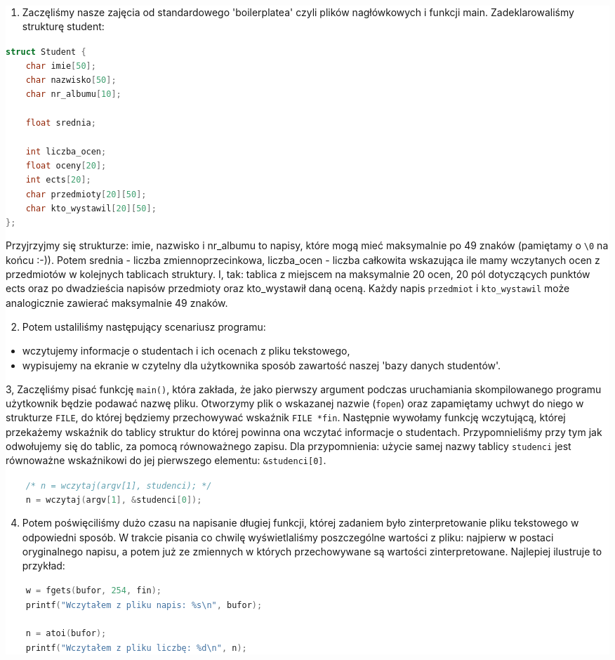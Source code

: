 1. Zaczęliśmy nasze zajęcia od standardowego 'boilerplatea' czyli plików nagłówkowych i funkcji main. Zadeklarowaliśmy strukturę student:

```c
struct Student {
    char imie[50];
    char nazwisko[50];
    char nr_albumu[10];

    float srednia;

    int liczba_ocen;
    float oceny[20];
    int ects[20];
    char przedmioty[20][50];
    char kto_wystawil[20][50];
};
```

Przyjrzyjmy się strukturze: imie, nazwisko i nr_albumu to napisy, które mogą mieć maksymalnie po 49 znaków (pamiętamy o `\0` na końcu :-)). Potem srednia - liczba zmiennoprzecinkowa, liczba_ocen - liczba całkowita wskazująca ile mamy wczytanych ocen z przedmiotów w kolejnych tablicach struktury. I, tak: tablica z miejscem na maksymalnie 20 ocen, 20 pól dotyczących punktów ects oraz po dwadzieścia napisów przedmioty oraz kto_wystawił daną oceną. Każdy napis `przedmiot` i `kto_wystawil` może analogicznie zawierać maksymalnie 49 znaków. 

2. Potem ustaliliśmy następujący scenariusz programu:

 * wczytujemy informacje o studentach i ich ocenach z pliku tekstowego,
 * wypisujemy na ekranie w czytelny dla użytkownika sposób zawartość naszej 'bazy danych studentów'.

3, Zaczęliśmy pisać funkcję `main()`, która zakłada, że jako pierwszy argument podczas uruchamiania skompilowanego programu użytkownik będzie podawać nazwę pliku. Otworzymy plik o wskazanej nazwie (`fopen`) oraz zapamiętamy uchwyt do niego w strukturze `FILE`, do której będziemy przechowywać wskaźnik `FILE *fin`. Następnie wywołamy funkcję wczytującą, której przekażemy wskaźnik do tablicy struktur do której powinna ona wczytać informacje o studentach. Przypomnieliśmy przy tym jak odwołujemy się do tablic, za pomocą równoważnego zapisu. Dla przypomnienia: użycie samej nazwy tablicy `studenci` jest równoważne wskaźnikowi do jej pierwszego elementu: `&studenci[0]`.

```c
    /* n = wczytaj(argv[1], studenci); */
    n = wczytaj(argv[1], &studenci[0]);
```

4. Potem poświęciliśmy dużo czasu na napisanie długiej funkcji, której zadaniem było zinterpretowanie pliku tekstowego w odpowiedni sposób. W trakcie pisania co chwilę wyświetlaliśmy poszczególne wartości z pliku: najpierw w postaci oryginalnego napisu, a potem już ze zmiennych w których przechowywane są wartości zinterpretowane. Najlepiej ilustruje to przykład:

```c
    w = fgets(bufor, 254, fin);
    printf("Wczytałem z pliku napis: %s\n", bufor);
    
    n = atoi(bufor);
    printf("Wczytałem z pliku liczbę: %d\n", n);
```
